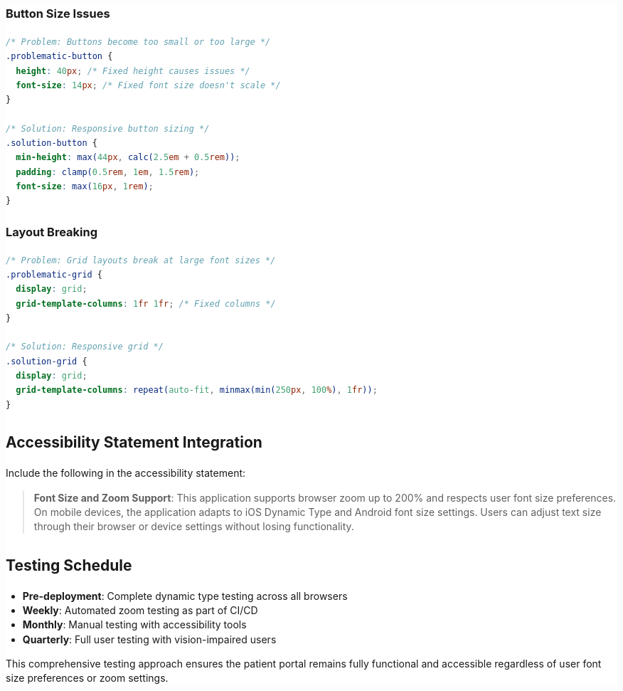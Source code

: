 ### Button Size Issues
```css
/* Problem: Buttons become too small or too large */
.problematic-button {
  height: 40px; /* Fixed height causes issues */
  font-size: 14px; /* Fixed font size doesn't scale */
}

/* Solution: Responsive button sizing */
.solution-button {
  min-height: max(44px, calc(2.5em + 0.5rem));
  padding: clamp(0.5rem, 1em, 1.5rem);
  font-size: max(16px, 1rem);
}
```

### Layout Breaking
```css
/* Problem: Grid layouts break at large font sizes */
.problematic-grid {
  display: grid;
  grid-template-columns: 1fr 1fr; /* Fixed columns */
}

/* Solution: Responsive grid */
.solution-grid {
  display: grid;
  grid-template-columns: repeat(auto-fit, minmax(min(250px, 100%), 1fr));
}
```

## Accessibility Statement Integration

Include the following in the accessibility statement:

> **Font Size and Zoom Support**: This application supports browser zoom up to 200% and respects user font size preferences. On mobile devices, the application adapts to iOS Dynamic Type and Android font size settings. Users can adjust text size through their browser or device settings without losing functionality.

## Testing Schedule

- **Pre-deployment**: Complete dynamic type testing across all browsers
- **Weekly**: Automated zoom testing as part of CI/CD
- **Monthly**: Manual testing with accessibility tools
- **Quarterly**: Full user testing with vision-impaired users

This comprehensive testing approach ensures the patient portal remains fully functional and accessible regardless of user font size preferences or zoom settings.
